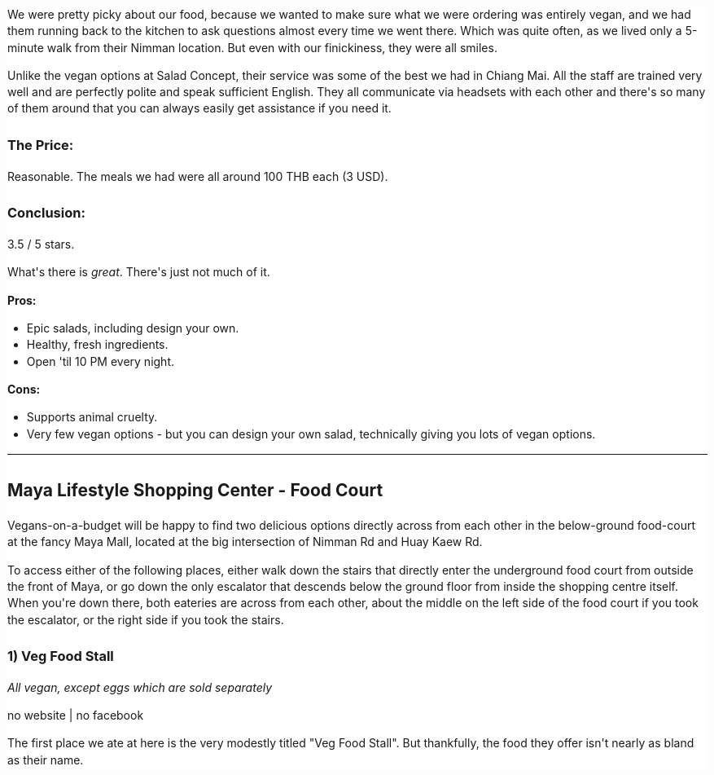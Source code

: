 We were pretty picky about our food, because we wanted to make sure what we were ordering was entirely vegan, and we had them running back to the kitchen to ask questions almost every time we went there. Which was quite often, as we lived only a 5-minute walk from their Nimman location. But even with our finickiness, they were all smiles.

Unlike the vegan options at Salad Concept, their service was some of the best we had in Chiang Mai. All the staff are trained very well and are perfectly polite and speak sufficient English. They all communicate via headsets with each other and there's so many of them around that you can always easily get assistance if you need it.

### The Price:

Reasonable. The meals we had were all around 100 THB each (3 USD).

### Conclusion:

3.5 / 5 stars.

What's there is *great*. There's just not much of it.

**Pros:**

- Epic salads, including design your own.
- Healthy, fresh ingredients.
- Open 'til 10 PM every night.

**Cons:**

- Supports animal cruelty.
- Very few vegan options - but you can design your own salad, technically giving you lots of vegan options.

---

## Maya Lifestyle Shopping Center - Food Court

<prominent-img alt="The Best of the Best: All Vegan Guide to Chiang Mai, Thailand" src="chiang-mai-food/mayamall"></prominent-img>

Vegans-on-a-budget will be happy to find two delicious options directly across from each other in the below-ground food-court at the fancy Maya Mall, located at the big intersection of Nimman Rd and Huay Kaew Rd.

To access either of the following places, either walk down the stairs that directly enter the underground food court from outside the front of Maya, or go down the only escalator that descends below the ground floor from inside the shopping centre itself. When you're down there, both eateries are across from each other, about the middle on the left side of the food court if you took the escalator, or the right side if you took the stairs.

### 1) Veg Food Stall

_All vegan, except eggs which are sold separately_

no website | no facebook

The first place we ate at here is the very modestly titled "Veg Food Stall". But thankfully, the food they offer isn't nearly as bland as their name.
